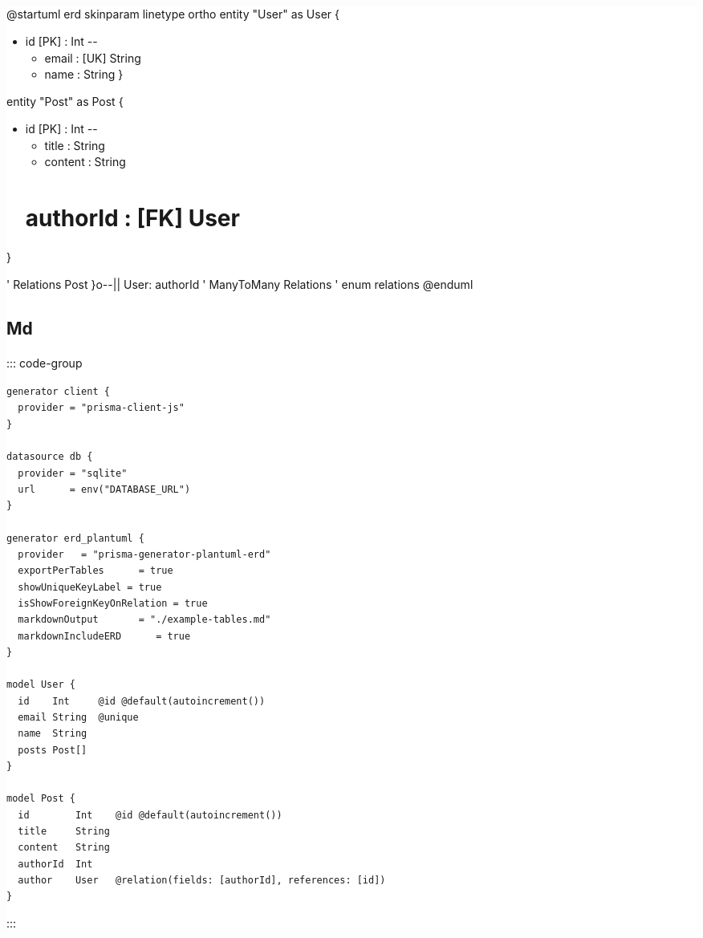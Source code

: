 @startuml erd
skinparam linetype ortho
entity "User" as User {
+ id [PK] : Int 
--
  * email : [UK] String
  * name : String
}

entity "Post" as Post {
+ id [PK] : Int 
--
  * title : String
  * content : String
  # authorId : [FK] User
}

' Relations
Post }o--|| User: authorId
' ManyToMany Relations
' enum relations
@enduml

## Md

::: code-group
```prisma [prisma/schema.prisma]
generator client {
  provider = "prisma-client-js"
}

datasource db {
  provider = "sqlite"
  url      = env("DATABASE_URL")
}

generator erd_plantuml {
  provider   = "prisma-generator-plantuml-erd"
  exportPerTables      = true
  showUniqueKeyLabel = true
  isShowForeignKeyOnRelation = true
  markdownOutput       = "./example-tables.md"
  markdownIncludeERD      = true
}

model User {
  id    Int     @id @default(autoincrement())
  email String  @unique
  name  String
  posts Post[]
}

model Post {
  id        Int    @id @default(autoincrement())
  title     String
  content   String
  authorId  Int
  author    User   @relation(fields: [authorId], references: [id])
}
```
:::
